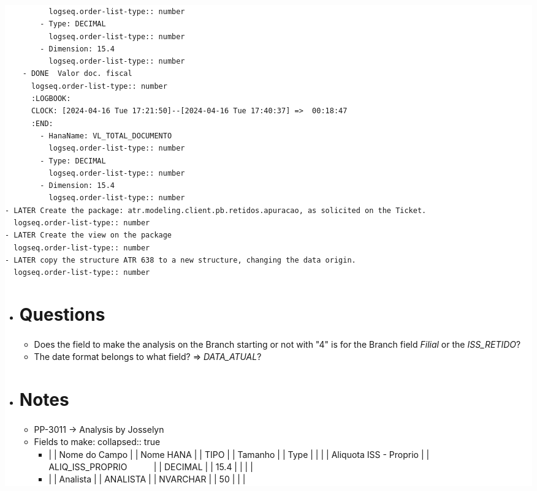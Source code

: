 			  logseq.order-list-type:: number
			- Type: DECIMAL
			  logseq.order-list-type:: number
			- Dimension: 15.4
			  logseq.order-list-type:: number
		- DONE  Valor doc. fiscal
		  logseq.order-list-type:: number
		  :LOGBOOK:
		  CLOCK: [2024-04-16 Tue 17:21:50]--[2024-04-16 Tue 17:40:37] =>  00:18:47
		  :END:
			- HanaName: VL_TOTAL_DOCUMENTO
			  logseq.order-list-type:: number
			- Type: DECIMAL
			  logseq.order-list-type:: number
			- Dimension: 15.4
			  logseq.order-list-type:: number
	- LATER Create the package: atr.modeling.client.pb.retidos.apuracao, as solicited on the Ticket.
	  logseq.order-list-type:: number
	- LATER Create the view on the package
	  logseq.order-list-type:: number
	- LATER copy the structure ATR 638 to a new structure, changing the data origin.
	  logseq.order-list-type:: number
- # Questions
	- Does the field to make the analysis on the Branch starting or not with "4" is for the Branch field *Filial* or the *ISS_RETIDO*?
	- The date format belongs to what field? => *DATA_ATUAL*?
- # Notes
	- PP-3011 -> Analysis by Josselyn
	- Fields to make:
	  collapsed:: true
		- | 
		   | Nome do
		  Campo | 
		   | Nome HANA | 
		   | TIPO | 
		   | Tamanho | 
		   | Type | 
		  |
		  | 
		   | Aliquota ISS - Proprio | 
		   | ALIQ_ISS_PROPRIO           | 
		   | DECIMAL | 
		   | 15.4 | 
		   |  | 
		  |
		- | 
		   | Analista | 
		   | ANALISTA | 
		   | NVARCHAR | 
		   | 50 | 
		   |  | 